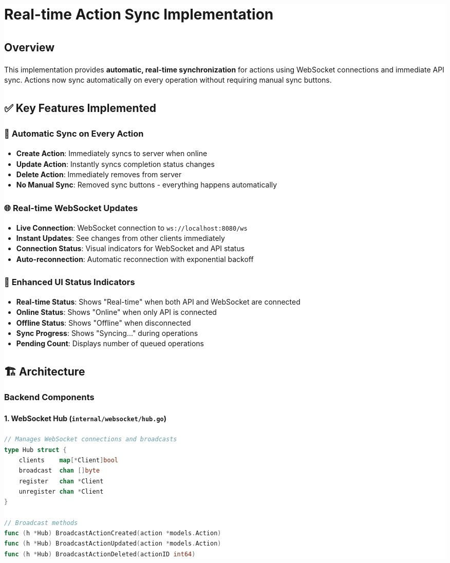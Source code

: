 # Real-time Action Sync Implementation

## Overview

This implementation provides **automatic, real-time synchronization** for actions using WebSocket connections and immediate API sync. Actions now sync automatically on every operation without requiring manual sync buttons.

## ✅ Key Features Implemented

### 🔄 **Automatic Sync on Every Action**
- **Create Action**: Immediately syncs to server when online
- **Update Action**: Instantly syncs completion status changes
- **Delete Action**: Immediately removes from server
- **No Manual Sync**: Removed sync buttons - everything happens automatically

### 🌐 **Real-time WebSocket Updates**
- **Live Connection**: WebSocket connection to `ws://localhost:8080/ws`
- **Instant Updates**: See changes from other clients immediately
- **Connection Status**: Visual indicators for WebSocket and API status
- **Auto-reconnection**: Automatic reconnection with exponential backoff

### 📱 **Enhanced UI Status Indicators**
- **Real-time Status**: Shows "Real-time" when both API and WebSocket are connected
- **Online Status**: Shows "Online" when only API is connected
- **Offline Status**: Shows "Offline" when disconnected
- **Sync Progress**: Shows "Syncing..." during operations
- **Pending Count**: Displays number of queued operations

## 🏗️ Architecture

### Backend Components

#### 1. **WebSocket Hub** (`internal/websocket/hub.go`)
```go
// Manages WebSocket connections and broadcasts
type Hub struct {
    clients    map[*Client]bool
    broadcast  chan []byte
    register   chan *Client
    unregister chan *Client
}

// Broadcast methods
func (h *Hub) BroadcastActionCreated(action *models.Action)
func (h *Hub) BroadcastActionUpdated(action *models.Action)
func (h *Hub) BroadcastActionDeleted(actionID int64)
```
